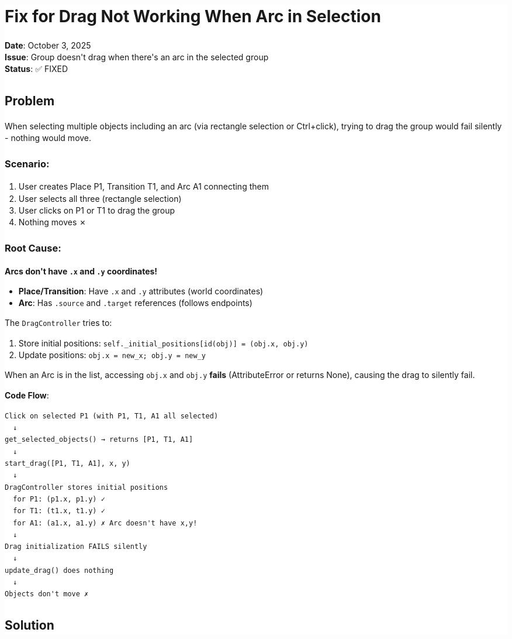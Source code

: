 # Fix for Drag Not Working When Arc in Selection

**Date**: October 3, 2025  
**Issue**: Group doesn't drag when there's an arc in the selected group  
**Status**: ✅ FIXED

## Problem

When selecting multiple objects including an arc (via rectangle selection or Ctrl+click), trying to drag the group would fail silently - nothing would move.

### Scenario:
1. User creates Place P1, Transition T1, and Arc A1 connecting them
2. User selects all three (rectangle selection)
3. User clicks on P1 or T1 to drag the group
4. Nothing moves ✗

### Root Cause:

**Arcs don't have `.x` and `.y` coordinates!**

- **Place/Transition**: Have `.x` and `.y` attributes (world coordinates)
- **Arc**: Has `.source` and `.target` references (follows endpoints)

The `DragController` tries to:
1. Store initial positions: `self._initial_positions[id(obj)] = (obj.x, obj.y)`
2. Update positions: `obj.x = new_x; obj.y = new_y`

When an Arc is in the list, accessing `obj.x` and `obj.y` **fails** (AttributeError or returns None), causing the drag to silently fail.

**Code Flow**:
```
Click on selected P1 (with P1, T1, A1 all selected)
  ↓
get_selected_objects() → returns [P1, T1, A1]
  ↓
start_drag([P1, T1, A1], x, y)
  ↓
DragController stores initial positions
  for P1: (p1.x, p1.y) ✓
  for T1: (t1.x, t1.y) ✓
  for A1: (a1.x, a1.y) ✗ Arc doesn't have x,y!
  ↓
Drag initialization FAILS silently
  ↓
update_drag() does nothing
  ↓
Objects don't move ✗
```

## Solution

